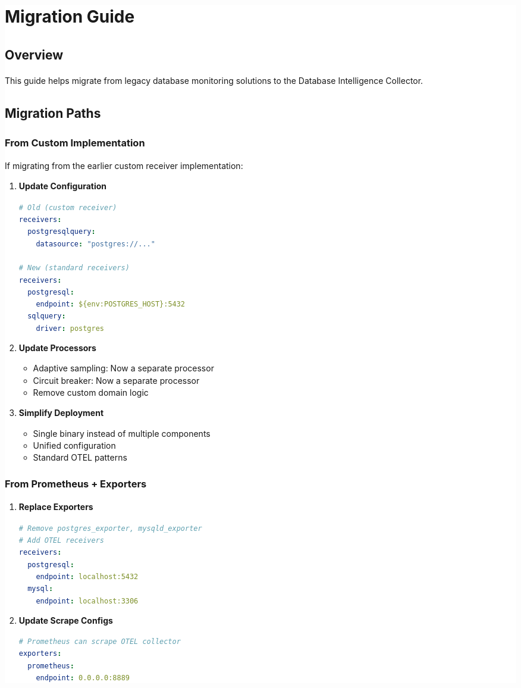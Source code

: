 # Migration Guide

## Overview

This guide helps migrate from legacy database monitoring solutions to the Database Intelligence Collector.

## Migration Paths

### From Custom Implementation

If migrating from the earlier custom receiver implementation:

1. **Update Configuration**
   ```yaml
   # Old (custom receiver)
   receivers:
     postgresqlquery:
       datasource: "postgres://..."
       
   # New (standard receivers)
   receivers:
     postgresql:
       endpoint: ${env:POSTGRES_HOST}:5432
     sqlquery:
       driver: postgres
   ```

2. **Update Processors**
   - Adaptive sampling: Now a separate processor
   - Circuit breaker: Now a separate processor
   - Remove custom domain logic

3. **Simplify Deployment**
   - Single binary instead of multiple components
   - Unified configuration
   - Standard OTEL patterns

### From Prometheus + Exporters

1. **Replace Exporters**
   ```yaml
   # Remove postgres_exporter, mysqld_exporter
   # Add OTEL receivers
   receivers:
     postgresql:
       endpoint: localhost:5432
     mysql:
       endpoint: localhost:3306
   ```

2. **Update Scrape Configs**
   ```yaml
   # Prometheus can scrape OTEL collector
   exporters:
     prometheus:
       endpoint: 0.0.0.0:8889
   ```
